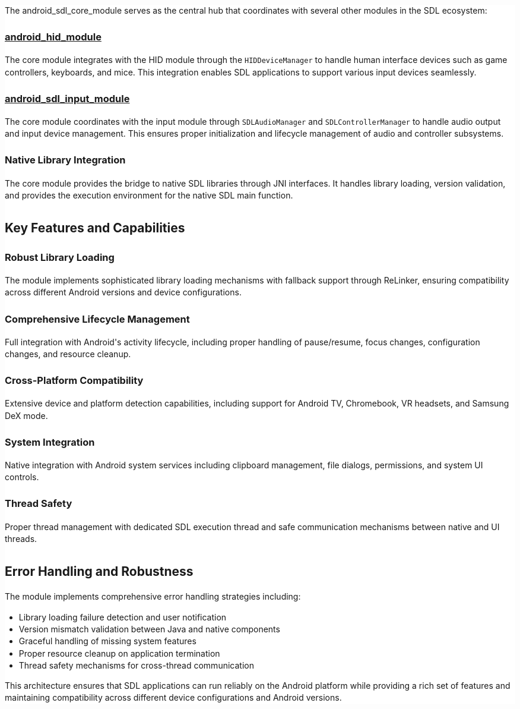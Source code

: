 The android_sdl_core_module serves as the central hub that coordinates with several other modules in the SDL ecosystem:

### [android_hid_module](android_hid_module.md)
The core module integrates with the HID module through the `HIDDeviceManager` to handle human interface devices such as game controllers, keyboards, and mice. This integration enables SDL applications to support various input devices seamlessly.

### [android_sdl_input_module](android_sdl_input_module.md)
The core module coordinates with the input module through `SDLAudioManager` and `SDLControllerManager` to handle audio output and input device management. This ensures proper initialization and lifecycle management of audio and controller subsystems.

### Native Library Integration
The core module provides the bridge to native SDL libraries through JNI interfaces. It handles library loading, version validation, and provides the execution environment for the native SDL main function.

## Key Features and Capabilities

### Robust Library Loading
The module implements sophisticated library loading mechanisms with fallback support through ReLinker, ensuring compatibility across different Android versions and device configurations.

### Comprehensive Lifecycle Management
Full integration with Android's activity lifecycle, including proper handling of pause/resume, focus changes, configuration changes, and resource cleanup.

### Cross-Platform Compatibility
Extensive device and platform detection capabilities, including support for Android TV, Chromebook, VR headsets, and Samsung DeX mode.

### System Integration
Native integration with Android system services including clipboard management, file dialogs, permissions, and system UI controls.

### Thread Safety
Proper thread management with dedicated SDL execution thread and safe communication mechanisms between native and UI threads.

## Error Handling and Robustness

The module implements comprehensive error handling strategies including:
- Library loading failure detection and user notification
- Version mismatch validation between Java and native components
- Graceful handling of missing system features
- Proper resource cleanup on application termination
- Thread safety mechanisms for cross-thread communication

This architecture ensures that SDL applications can run reliably on the Android platform while providing a rich set of features and maintaining compatibility across different device configurations and Android versions.